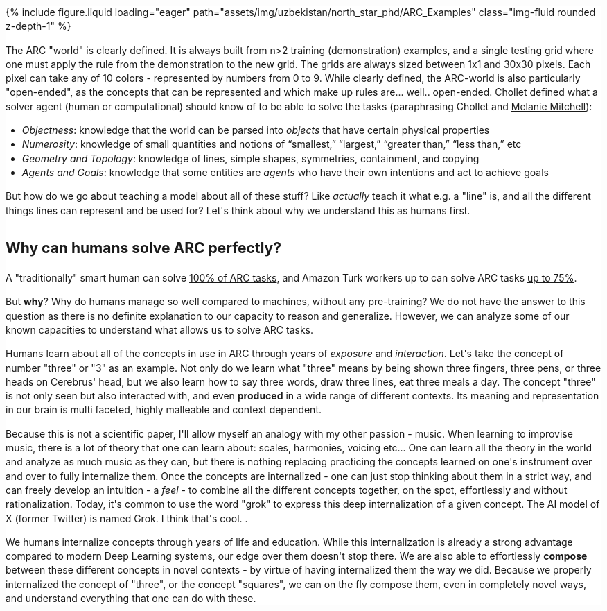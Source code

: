 {% include figure.liquid loading="eager" path="assets/img/uzbekistan/north_star_phd/ARC_Examples" class="img-fluid rounded z-depth-1" %}

The ARC "world" is clearly defined. It is always built from n>2 training (demonstration) examples, and a single testing grid where one must apply the rule from the demonstration to the new grid. The grids are always sized between 1x1 and 30x30 pixels. Each pixel can take any of 10 colors - represented by numbers from 0 to 9. While clearly defined, the ARC-world is also particularly "open-ended", as the concepts that can be represented and which make up rules are... well.. open-ended. Chollet defined what a solver agent (human or computational) should know of to be able to solve the tasks (paraphrasing Chollet and [Melanie Mitchell](https://aiguide.substack.com/p/why-the-abstraction-and-reasoning)):

* *Objectness*: knowledge that the world can be parsed into _objects_ that have certain physical properties
* *Numerosity*: knowledge of small quantities and notions of “smallest,” “largest,” “greater than,” “less than,” etc
* *Geometry and Topology*: knowledge of lines, simple shapes, symmetries, containment, and copying
* *Agents and Goals*: knowledge that some entities are _agents_ who have their own intentions and act to achieve goals

But how do we go about teaching a model about all of these stuff? Like *actually* teach it what e.g. a "line" is, and all the different things lines can represent and be used for? Let's think about why we understand this as humans first. 

## Why can humans solve ARC perfectly?

A "traditionally" smart human can solve [100% of ARC tasks](https://www.youtube.com/watch?v=UakqL6Pj9xo&t=53s&ab_channel=DwarkeshPatel), and Amazon Turk workers up to can solve ARC tasks [up to 75%](https://arxiv.org/html/2409.01374v1).  

But **why**? Why do humans manage so well compared to machines, without any pre-training? We do not have the answer to this question as there is no definite explanation to our capacity to reason and generalize. However, we can analyze some of our known capacities to understand what allows us to solve ARC tasks.  

Humans learn about all of the concepts in use in ARC through years of *exposure* and *interaction*. Let's take the concept of number "three" or "3" as an example. Not only do we learn what "three" means by being shown three fingers, three pens, or three heads on Cerebrus' head, but we also learn how to say three words, draw three lines, eat three meals a day. The concept "three" is not only seen but also interacted with, and even **produced** in a wide range of different contexts. Its meaning and representation in our brain is multi faceted, highly malleable and context dependent.

Because this is not a scientific paper, I'll allow myself an analogy with my other passion - music. When learning to improvise music, there is a lot of theory that one can learn about: scales, harmonies, voicing etc... One can learn all the theory in the world and analyze as much music as they can, but there is nothing replacing practicing the concepts learned on one's instrument over and over to fully internalize them. Once the concepts are internalized - one can just stop thinking about them in a strict way, and can freely develop an intuition - a *feel* - to combine all the different concepts together, on the spot, effortlessly and without rationalization. <d-footnote>Today, it's common to use the word "grok" to express this deep internalization of a given concept. The AI model of X (former Twitter) is named Grok. I think that's cool. </d-footnote>.  

We humans internalize concepts through years of life and education. While this internalization is already a strong advantage compared to modern Deep Learning systems, our edge over them doesn't stop there. We are also able to effortlessly **compose** between these different concepts in novel contexts - by virtue of having internalized them the way we did. Because we properly internalized the concept of "three", or the concept "squares", we can on the fly compose them, even in completely novel ways, and understand everything that one can do with these. 
